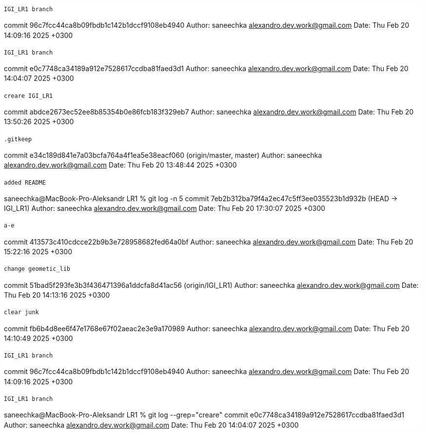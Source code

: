     IGI_LR1 branch

commit 96c7fcc44ca8b09fbdb1c142b1dccf9108eb4940
Author: saneechka <alexandro.dev.work@gmail.com>
Date:   Thu Feb 20 14:09:16 2025 +0300

    IGI_LR1 branch

commit e0c7748ca34189a912e7528617ccdba81faed3d1
Author: saneechka <alexandro.dev.work@gmail.com>
Date:   Thu Feb 20 14:04:07 2025 +0300

    creare IGI_LR1

commit abdce2673ec52ee8b85354b0e86fcb183f329eb7
Author: saneechka <alexandro.dev.work@gmail.com>
Date:   Thu Feb 20 13:50:26 2025 +0300

    .gitkeep

commit e34c189d841e7a03bcfa764a4f1ea5e38eacf060 (origin/master, master)
Author: saneechka <alexandro.dev.work@gmail.com>
Date:   Thu Feb 20 13:48:44 2025 +0300

    added README
saneechka@MacBook-Pro-Aleksandr LR1 % git log -n 5
commit 7eb2b312ba79f4a2ec47c5ff3ee035523b1d932b (HEAD -> IGI_LR1)
Author: saneechka <alexandro.dev.work@gmail.com>
Date:   Thu Feb 20 17:30:07 2025 +0300

    a-e

commit 413573c410cdcce22b9b3e728958682fed64a0bf
Author: saneechka <alexandro.dev.work@gmail.com>
Date:   Thu Feb 20 15:22:16 2025 +0300

    change geometic_lib

commit 51bad5f293fe3b3f436471396a1ddcfa8d41ac56 (origin/IGI_LR1)
Author: saneechka <alexandro.dev.work@gmail.com>
Date:   Thu Feb 20 14:13:16 2025 +0300

    clear junk

commit fb6b4d8ee6f47e1768e67f02aeac2e3e9a170989
Author: saneechka <alexandro.dev.work@gmail.com>
Date:   Thu Feb 20 14:10:49 2025 +0300

    IGI_LR1 branch

commit 96c7fcc44ca8b09fbdb1c142b1dccf9108eb4940
Author: saneechka <alexandro.dev.work@gmail.com>
Date:   Thu Feb 20 14:09:16 2025 +0300

    IGI_LR1 branch
saneechka@MacBook-Pro-Aleksandr LR1 % git log --grep="creare"
commit e0c7748ca34189a912e7528617ccdba81faed3d1
Author: saneechka <alexandro.dev.work@gmail.com>
Date:   Thu Feb 20 14:04:07 2025 +0300
